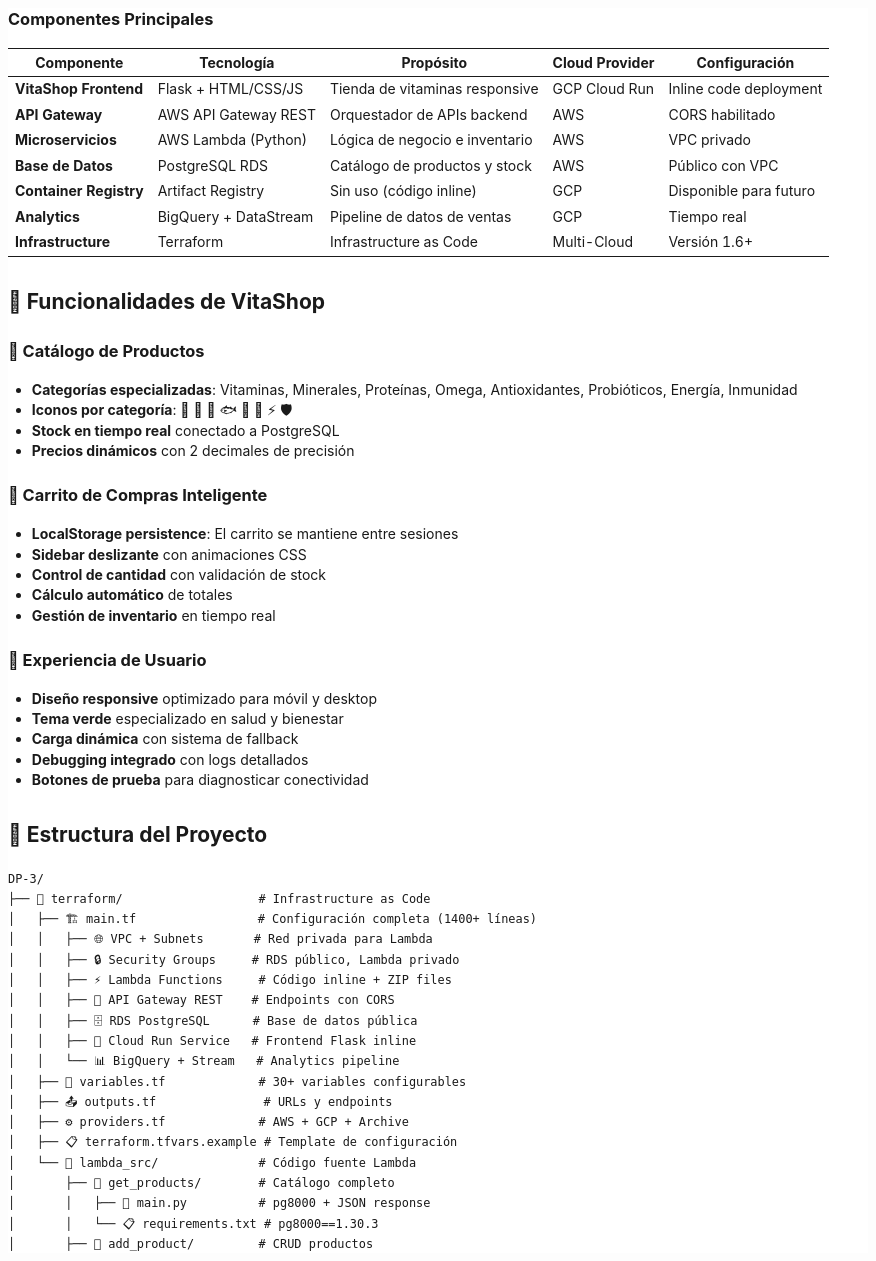 ### Componentes Principales

| Componente | Tecnología | Propósito | Cloud Provider | Configuración |
|------------|------------|-----------|----------------|---------------|
| **VitaShop Frontend** | Flask + HTML/CSS/JS | Tienda de vitaminas responsive | GCP Cloud Run | Inline code deployment |
| **API Gateway** | AWS API Gateway REST | Orquestador de APIs backend | AWS | CORS habilitado |
| **Microservicios** | AWS Lambda (Python) | Lógica de negocio e inventario | AWS | VPC privado |
| **Base de Datos** | PostgreSQL RDS | Catálogo de productos y stock | AWS | Público con VPC |
| **Container Registry** | Artifact Registry | Sin uso (código inline) | GCP | Disponible para futuro |
| **Analytics** | BigQuery + DataStream | Pipeline de datos de ventas | GCP | Tiempo real |
| **Infrastructure** | Terraform | Infrastructure as Code | Multi-Cloud | Versión 1.6+ |

## 🛒 Funcionalidades de VitaShop

### 💊 Catálogo de Productos
- **Categorías especializadas**: Vitaminas, Minerales, Proteínas, Omega, Antioxidantes, Probióticos, Energía, Inmunidad
- **Iconos por categoría**: 💊 🧲 💪 🐟 🍇 🦠 ⚡ 🛡️
- **Stock en tiempo real** conectado a PostgreSQL
- **Precios dinámicos** con 2 decimales de precisión

### 🛒 Carrito de Compras Inteligente
- **LocalStorage persistence**: El carrito se mantiene entre sesiones
- **Sidebar deslizante** con animaciones CSS
- **Control de cantidad** con validación de stock
- **Cálculo automático** de totales
- **Gestión de inventario** en tiempo real

### 🎯 Experiencia de Usuario
- **Diseño responsive** optimizado para móvil y desktop
- **Tema verde** especializado en salud y bienestar
- **Carga dinámica** con sistema de fallback
- **Debugging integrado** con logs detallados
- **Botones de prueba** para diagnosticar conectividad

## 📁 Estructura del Proyecto

```
DP-3/
├── 📂 terraform/                   # Infrastructure as Code
│   ├── 🏗️ main.tf                 # Configuración completa (1400+ líneas)
│   │   ├── 🌐 VPC + Subnets       # Red privada para Lambda
│   │   ├── 🔒 Security Groups     # RDS público, Lambda privado
│   │   ├── ⚡ Lambda Functions     # Código inline + ZIP files
│   │   ├── 🚪 API Gateway REST    # Endpoints con CORS
│   │   ├── 🗄️ RDS PostgreSQL      # Base de datos pública
│   │   ├── 🐳 Cloud Run Service   # Frontend Flask inline
│   │   └── 📊 BigQuery + Stream   # Analytics pipeline
│   ├── 📝 variables.tf             # 30+ variables configurables
│   ├── 📤 outputs.tf               # URLs y endpoints
│   ├── ⚙️ providers.tf             # AWS + GCP + Archive
│   ├── 📋 terraform.tfvars.example # Template de configuración
│   └── 📂 lambda_src/              # Código fuente Lambda
│       ├── 📂 get_products/        # Catálogo completo
│       │   ├── 🐍 main.py          # pg8000 + JSON response
│       │   └── 📋 requirements.txt # pg8000==1.30.3
│       ├── 📂 add_product/         # CRUD productos
```